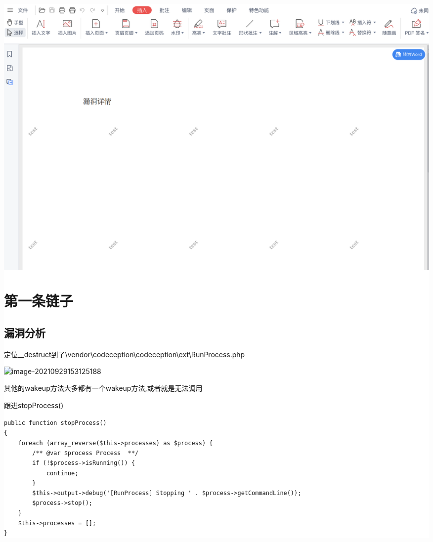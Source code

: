 ![image-20210929230050885](images/2.png)



# 第一条链子

## 漏洞分析

定位__destruct到了\vendor\codeception\codeception\ext\RunProcess.php

![image-20210929153125188](images/3.png)

其他的wakeup方法大多都有一个wakeup方法,或者就是无法调用

跟进stopProcess()

```
public function stopProcess()
{
    foreach (array_reverse($this->processes) as $process) {
        /** @var $process Process  **/
        if (!$process->isRunning()) {
            continue;
        }
        $this->output->debug('[RunProcess] Stopping ' . $process->getCommandLine());
        $process->stop();
    }
    $this->processes = [];
}
```
